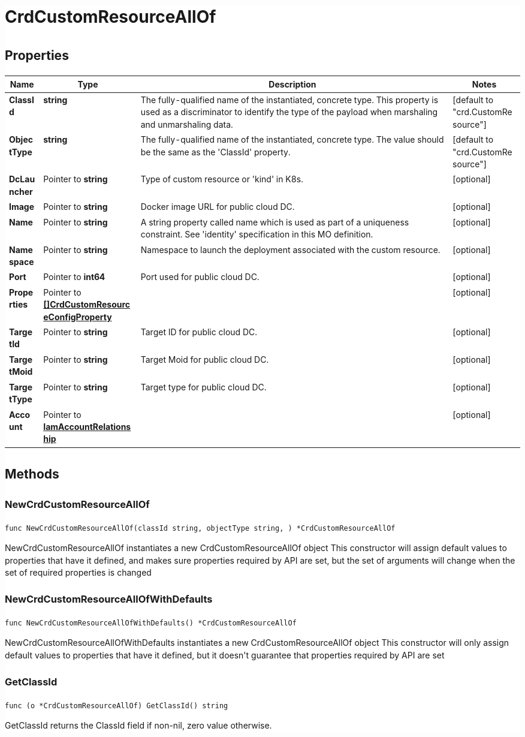 # CrdCustomResourceAllOf

## Properties

Name | Type | Description | Notes
------------ | ------------- | ------------- | -------------
**ClassId** | **string** | The fully-qualified name of the instantiated, concrete type. This property is used as a discriminator to identify the type of the payload when marshaling and unmarshaling data. | [default to "crd.CustomResource"]
**ObjectType** | **string** | The fully-qualified name of the instantiated, concrete type. The value should be the same as the &#39;ClassId&#39; property. | [default to "crd.CustomResource"]
**DcLauncher** | Pointer to **string** | Type of custom resource or &#39;kind&#39; in K8s. | [optional] 
**Image** | Pointer to **string** | Docker image URL for public cloud DC. | [optional] 
**Name** | Pointer to **string** | A string property called name which is used as part of a uniqueness constraint. See &#39;identity&#39; specification in this MO definition. | [optional] 
**Namespace** | Pointer to **string** | Namespace to launch the deployment associated with the custom resource. | [optional] 
**Port** | Pointer to **int64** | Port used for public cloud DC. | [optional] 
**Properties** | Pointer to [**[]CrdCustomResourceConfigProperty**](CrdCustomResourceConfigProperty.md) |  | [optional] 
**TargetId** | Pointer to **string** | Target ID for public cloud DC. | [optional] 
**TargetMoid** | Pointer to **string** | Target Moid for public cloud DC. | [optional] 
**TargetType** | Pointer to **string** | Target type for public cloud DC. | [optional] 
**Account** | Pointer to [**IamAccountRelationship**](iam.Account.Relationship.md) |  | [optional] 

## Methods

### NewCrdCustomResourceAllOf

`func NewCrdCustomResourceAllOf(classId string, objectType string, ) *CrdCustomResourceAllOf`

NewCrdCustomResourceAllOf instantiates a new CrdCustomResourceAllOf object
This constructor will assign default values to properties that have it defined,
and makes sure properties required by API are set, but the set of arguments
will change when the set of required properties is changed

### NewCrdCustomResourceAllOfWithDefaults

`func NewCrdCustomResourceAllOfWithDefaults() *CrdCustomResourceAllOf`

NewCrdCustomResourceAllOfWithDefaults instantiates a new CrdCustomResourceAllOf object
This constructor will only assign default values to properties that have it defined,
but it doesn't guarantee that properties required by API are set

### GetClassId

`func (o *CrdCustomResourceAllOf) GetClassId() string`

GetClassId returns the ClassId field if non-nil, zero value otherwise.
